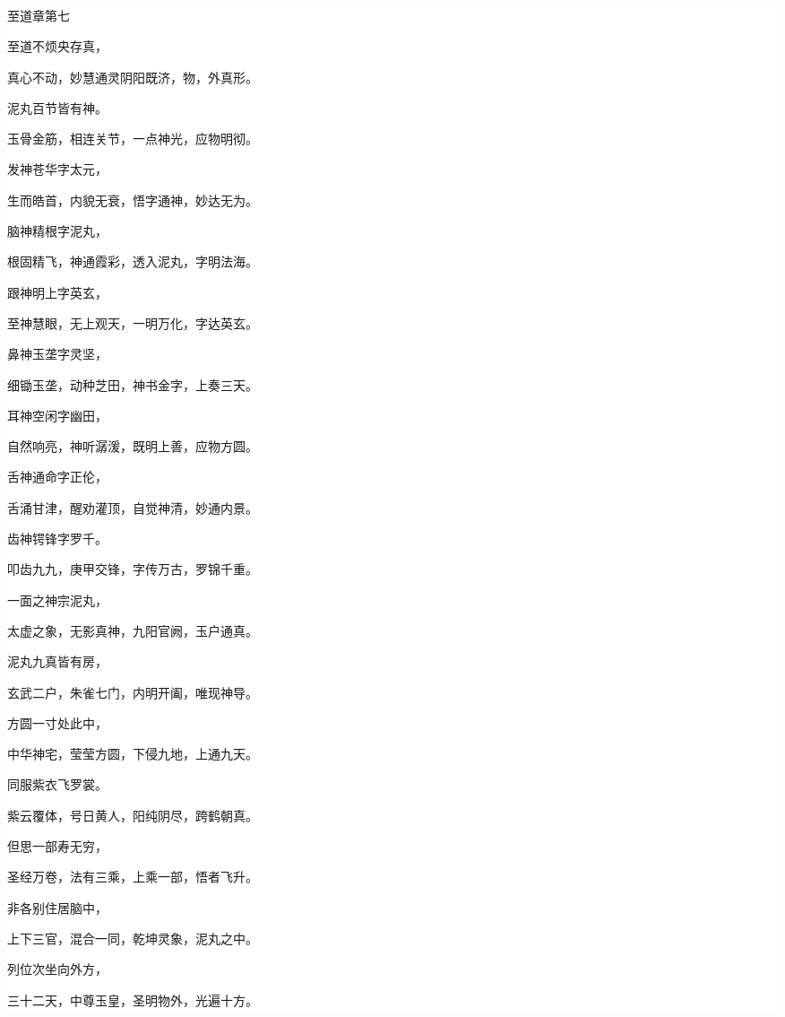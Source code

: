 至道章第七  

至道不烦央存真，  

真心不动，妙慧通灵阴阳既济，物，外真形。  

泥丸百节皆有神。  

玉骨金筋，相连关节，一点神光，应物明彻。  

发神苍华字太元，  

生而皓首，内貌无衰，悟字通神，妙达无为。  

脑神精根字泥丸，  

根固精飞，神通霞彩，透入泥丸，字明法海。  

跟神明上字英玄，  

至神慧眼，无上观天，一明万化，字达英玄。  

鼻神玉垄字灵坚，  

细锄玉垄，动种芝田，神书金字，上奏三天。  

耳神空闲字幽田，  

自然响亮，神听潺湲，既明上善，应物方圆。  

舌神通命字正伦，  

舌涌甘津，醒劝灌顶，自觉神清，妙通内景。  

齿神锷锋字罗千。  

叩齿九九，庚甲交锋，字传万古，罗锦千重。  

一面之神宗泥丸，  

太虚之象，无影真神，九阳官阙，玉户通真。  

泥丸九真皆有房，  

玄武二户，朱雀七门，内明开阖，唯现神导。  

方圆一寸处此中，  

中华神宅，莹莹方圆，下侵九地，上通九天。  

同服紫衣飞罗裳。  

紫云覆体，号日黄人，阳纯阴尽，跨鹤朝真。  

但思一部寿无穷，  

圣经万卷，法有三乘，上乘一部，悟者飞升。  

非各别住居脑中，  

上下三官，混合一同，乾坤灵象，泥丸之中。  

列位次坐向外方，  

三十二天，中尊玉皇，圣明物外，光遍十方。  
